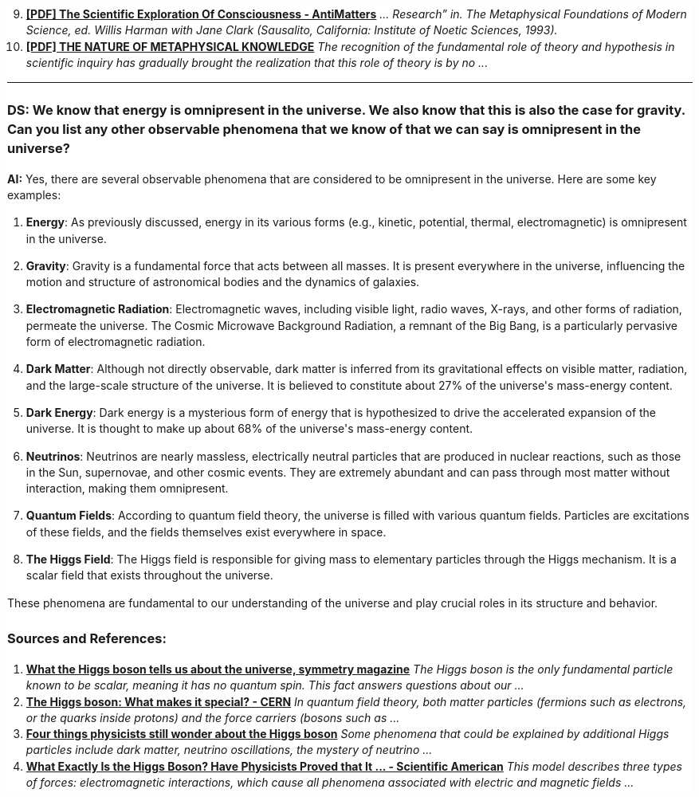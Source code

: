 9. **[[PDF] The Scientific Exploration Of Consciousness - AntiMatters](https://antimatters2.wordpress.com/wp-content/uploads/2018/04/2-3-09-harman.pdf)** _... Research” in. The Metaphysical Foundations of Modern Science, ed. Willis Harman with Jane Clark (Sausalito, California: Institute of Noetic Sciences, 1993)._
10. **[[PDF] THE NATURE OF METAPHYSICAL KNOWLEDGE](https://www.crvp.org/publications/ISM/ISM-4.pdf)** _The recognition of the fundamental role of theory and hypothesis in scientific inquiry has gradually brought the realization that this role of theory is by no ..._

***

### DS:  We know that energy is omnipresent in the universe. We also know that this is also the case for gravity. Can you list any other observable phenomena that we know of that we can say is omnipresent in the universe?

**AI:**  Yes, there are several observable phenomena that are considered to be omnipresent in the universe. Here are some key examples:

  1. **Energy**: As previously discussed, energy in its various forms (e.g., kinetic, potential, thermal, electromagnetic) is omnipresent in the universe.

  2. **Gravity**: Gravity is a fundamental force that acts between all masses. It is present everywhere in the universe, influencing the motion and structure of astronomical bodies and the dynamics of galaxies.

  3. **Electromagnetic Radiation**: Electromagnetic waves, including visible light, radio waves, X-rays, and other forms of radiation, permeate the universe. The Cosmic Microwave Background Radiation, a remnant of the Big Bang, is a particularly pervasive form of electromagnetic radiation.

  4. **Dark Matter**: Although not directly observable, dark matter is inferred from its gravitational effects on visible matter, radiation, and the large-scale structure of the universe. It is believed to constitute about 27% of the universe's mass-energy content.

  5. **Dark Energy**: Dark energy is a mysterious form of energy that is hypothesized to drive the accelerated expansion of the universe. It is thought to make up about 68% of the universe's mass-energy content.

  6. **Neutrinos**: Neutrinos are nearly massless, electrically neutral particles that are produced in nuclear reactions, such as those in the Sun, supernovae, and other cosmic events. They are extremely abundant and can pass through most matter without interaction, making them omnipresent.

  7. **Quantum Fields**: According to quantum field theory, the universe is filled with various quantum fields. Particles are excitations of these fields, and the fields themselves exist everywhere in space.

  8. **The Higgs Field**: The Higgs field is responsible for giving mass to elementary particles through the Higgs mechanism. It is a scalar field that exists throughout the universe.

 These phenomena are fundamental to our understanding of the universe and play crucial roles in its structure and behavior.

### Sources and References:

1. **[What the Higgs boson tells us about the universe, symmetry magazine](https://www.symmetrymagazine.org/article/what-the-higgs-boson-tells-us-about-the-universe?language_content_entity=und)** _The Higgs boson is the only fundamental particle known to be scalar, meaning it has no quantum spin. This fact answers questions about our ..._
2. **[The Higgs boson: What makes it special? - CERN](https://home.cern/news/series/lhc-physics-ten/higgs-boson-what-makes-it-special)** _In quantum field theory, both matter particles (fermions such as electrons, or the quarks inside protons) and the force carriers (bosons such as ..._
3. **[Four things physicists still wonder about the Higgs boson](https://www.symmetrymagazine.org/article/four-things-physicists-still-wonder-about-the-higgs-boson?language_content_entity=und)** _Some phenomena that could be explained by additional Higgs particles include dark matter, neutrino oscillations, the mystery of neutrino ..._
4. **[What Exactly Is the Higgs Boson? Have Physicists Proved that It ... - Scientific American](https://www.scientificamerican.com/article/what-exactly-is-the-higgs/)** _This model describes three types of forces: electromagnetic interactions, which cause all phenomena associated with electric and magnetic fields ..._